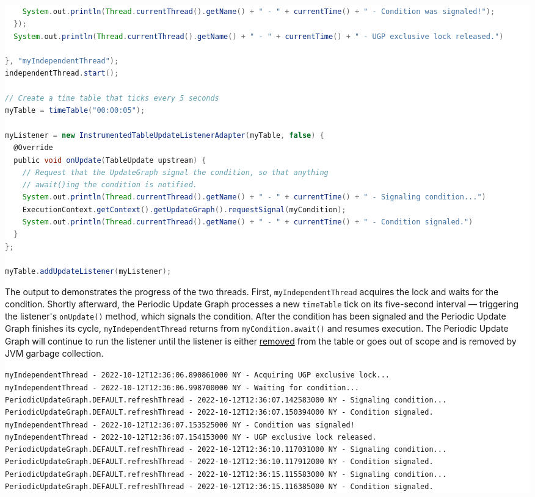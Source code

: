 ```groovy skip-test
    System.out.println(Thread.currentThread().getName() + " - " + currentTime() + " - Condition was signaled!");
  });
  System.out.println(Thread.currentThread().getName() + " - " + currentTime() + " - UGP exclusive lock released.")

}, "myIndependentThread");
independentThread.start();

// Create a time table that ticks every 5 seconds
myTable = timeTable("00:00:05");

myListener = new InstrumentedTableUpdateListenerAdapter(myTable, false) {
  @Override
  public void onUpdate(TableUpdate upstream) {
    // Request that the UpdateGraph signal the condition, so that anything
    // await()ing the condition is notified.
    System.out.println(Thread.currentThread().getName() + " - " + currentTime() + " - Signaling condition...")
    ExecutionContext.getContext().getUpdateGraph().requestSignal(myCondition);
    System.out.println(Thread.currentThread().getName() + " - " + currentTime() + " - Condition signaled.")
  }
};

myTable.addUpdateListener(myListener);
```

The output to demonstrates the progress of the two threads. First, `myIndependentThread` acquires the lock and
waits for the condition. Shortly afterward, the Periodic Update Graph processes a new `timeTable` tick on its
five-second interval — triggering the listener's `onUpdate()` method, which signals the condition. After the condition
has been signaled and the Periodic Update Graph finishes its cycle, `myIndependentThread` returns from
`myCondition.await()` and resumes execution. The Periodic Update Graph will continue to run the listener until the
listener is either [removed](https://deephaven.io/core/javadoc/io/deephaven/engine/table/Table.html#removeUpdateListener(io.deephaven.engine.table.TableUpdateListener))
from the table or goes out of scope and is removed by JVM garbage collection.

```
myIndependentThread - 2022-10-12T12:36:06.890861000 NY - Acquiring UGP exclusive lock...
myIndependentThread - 2022-10-12T12:36:06.998700000 NY - Waiting for condition...
PeriodicUpdateGraph.DEFAULT.refreshThread - 2022-10-12T12:36:07.142583000 NY - Signaling condition...
PeriodicUpdateGraph.DEFAULT.refreshThread - 2022-10-12T12:36:07.150394000 NY - Condition signaled.
myIndependentThread - 2022-10-12T12:36:07.153525000 NY - Condition was signaled!
myIndependentThread - 2022-10-12T12:36:07.154153000 NY - UGP exclusive lock released.
PeriodicUpdateGraph.DEFAULT.refreshThread - 2022-10-12T12:36:10.117031000 NY - Signaling condition...
PeriodicUpdateGraph.DEFAULT.refreshThread - 2022-10-12T12:36:10.117912000 NY - Condition signaled.
PeriodicUpdateGraph.DEFAULT.refreshThread - 2022-10-12T12:36:15.115583000 NY - Signaling condition...
PeriodicUpdateGraph.DEFAULT.refreshThread - 2022-10-12T12:36:15.116385000 NY - Condition signaled.
```
